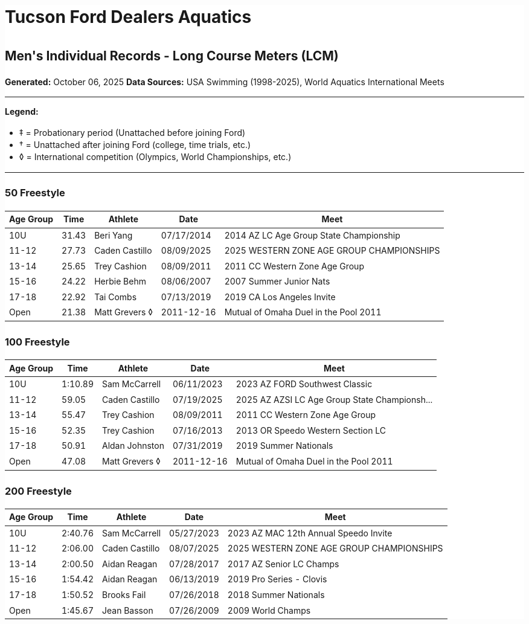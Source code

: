 # Tucson Ford Dealers Aquatics
## Men's Individual Records - Long Course Meters (LCM)

**Generated:** October 06, 2025
**Data Sources:** USA Swimming (1998-2025), World Aquatics International Meets

---

**Legend:**
- ‡ = Probationary period (Unattached before joining Ford)
- † = Unattached after joining Ford (college, time trials, etc.)
- ◊ = International competition (Olympics, World Championships, etc.)

---

### 50 Freestyle

| Age Group | Time | Athlete | Date | Meet |
|-----------|------|---------|------|------|
| 10U | 31.43 | Beri Yang | 07/17/2014 | 2014 AZ LC Age Group State Championship |
| 11-12 | 27.73 | Caden Castillo | 08/09/2025 | 2025 WESTERN ZONE AGE GROUP CHAMPIONSHIPS |
| 13-14 | 25.65 | Trey Cashion | 08/09/2011 | 2011 CC Western Zone Age Group |
| 15-16 | 24.22 | Herbie Behm | 08/06/2007 | 2007 Summer Junior Nats |
| 17-18 | 22.92 | Tai Combs | 07/13/2019 | 2019 CA  Los Angeles Invite |
| Open | 21.38 | Matt Grevers ◊ | 2011-12-16 | Mutual of Omaha Duel in the Pool 2011 |

### 100 Freestyle

| Age Group | Time | Athlete | Date | Meet |
|-----------|------|---------|------|------|
| 10U | 1:10.89 | Sam McCarrell | 06/11/2023 | 2023 AZ FORD Southwest Classic |
| 11-12 | 59.05 | Caden Castillo | 07/19/2025 | 2025 AZ AZSI LC Age Group State Championsh... |
| 13-14 | 55.47 | Trey Cashion | 08/09/2011 | 2011 CC Western Zone Age Group |
| 15-16 | 52.35 | Trey Cashion | 07/16/2013 | 2013 OR Speedo Western Section LC |
| 17-18 | 50.91 | Aldan Johnston | 07/31/2019 | 2019 Summer Nationals |
| Open | 47.08 | Matt Grevers ◊ | 2011-12-16 | Mutual of Omaha Duel in the Pool 2011 |

### 200 Freestyle

| Age Group | Time | Athlete | Date | Meet |
|-----------|------|---------|------|------|
| 10U | 2:40.76 | Sam McCarrell | 05/27/2023 | 2023 AZ MAC 12th Annual Speedo Invite |
| 11-12 | 2:06.00 | Caden Castillo | 08/07/2025 | 2025 WESTERN ZONE AGE GROUP CHAMPIONSHIPS |
| 13-14 | 2:00.50 | Aidan Reagan | 07/28/2017 | 2017 AZ Senior LC Champs |
| 15-16 | 1:54.42 | Aidan Reagan | 06/13/2019 | 2019 Pro Series - Clovis |
| 17-18 | 1:50.52 | Brooks Fail | 07/26/2018 | 2018 Summer Nationals |
| Open | 1:45.67 | Jean Basson | 07/26/2009 | 2009 World Champs  |
